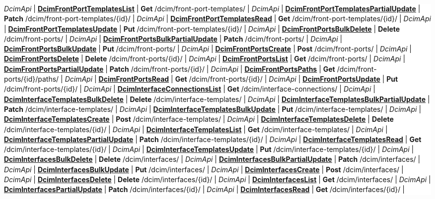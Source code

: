 *DcimApi* | [**DcimFrontPortTemplatesList**](docs/DcimApi.md#dcimfrontporttemplateslist) | **Get** /dcim/front-port-templates/ | 
*DcimApi* | [**DcimFrontPortTemplatesPartialUpdate**](docs/DcimApi.md#dcimfrontporttemplatespartialupdate) | **Patch** /dcim/front-port-templates/{id}/ | 
*DcimApi* | [**DcimFrontPortTemplatesRead**](docs/DcimApi.md#dcimfrontporttemplatesread) | **Get** /dcim/front-port-templates/{id}/ | 
*DcimApi* | [**DcimFrontPortTemplatesUpdate**](docs/DcimApi.md#dcimfrontporttemplatesupdate) | **Put** /dcim/front-port-templates/{id}/ | 
*DcimApi* | [**DcimFrontPortsBulkDelete**](docs/DcimApi.md#dcimfrontportsbulkdelete) | **Delete** /dcim/front-ports/ | 
*DcimApi* | [**DcimFrontPortsBulkPartialUpdate**](docs/DcimApi.md#dcimfrontportsbulkpartialupdate) | **Patch** /dcim/front-ports/ | 
*DcimApi* | [**DcimFrontPortsBulkUpdate**](docs/DcimApi.md#dcimfrontportsbulkupdate) | **Put** /dcim/front-ports/ | 
*DcimApi* | [**DcimFrontPortsCreate**](docs/DcimApi.md#dcimfrontportscreate) | **Post** /dcim/front-ports/ | 
*DcimApi* | [**DcimFrontPortsDelete**](docs/DcimApi.md#dcimfrontportsdelete) | **Delete** /dcim/front-ports/{id}/ | 
*DcimApi* | [**DcimFrontPortsList**](docs/DcimApi.md#dcimfrontportslist) | **Get** /dcim/front-ports/ | 
*DcimApi* | [**DcimFrontPortsPartialUpdate**](docs/DcimApi.md#dcimfrontportspartialupdate) | **Patch** /dcim/front-ports/{id}/ | 
*DcimApi* | [**DcimFrontPortsPaths**](docs/DcimApi.md#dcimfrontportspaths) | **Get** /dcim/front-ports/{id}/paths/ | 
*DcimApi* | [**DcimFrontPortsRead**](docs/DcimApi.md#dcimfrontportsread) | **Get** /dcim/front-ports/{id}/ | 
*DcimApi* | [**DcimFrontPortsUpdate**](docs/DcimApi.md#dcimfrontportsupdate) | **Put** /dcim/front-ports/{id}/ | 
*DcimApi* | [**DcimInterfaceConnectionsList**](docs/DcimApi.md#dciminterfaceconnectionslist) | **Get** /dcim/interface-connections/ | 
*DcimApi* | [**DcimInterfaceTemplatesBulkDelete**](docs/DcimApi.md#dciminterfacetemplatesbulkdelete) | **Delete** /dcim/interface-templates/ | 
*DcimApi* | [**DcimInterfaceTemplatesBulkPartialUpdate**](docs/DcimApi.md#dciminterfacetemplatesbulkpartialupdate) | **Patch** /dcim/interface-templates/ | 
*DcimApi* | [**DcimInterfaceTemplatesBulkUpdate**](docs/DcimApi.md#dciminterfacetemplatesbulkupdate) | **Put** /dcim/interface-templates/ | 
*DcimApi* | [**DcimInterfaceTemplatesCreate**](docs/DcimApi.md#dciminterfacetemplatescreate) | **Post** /dcim/interface-templates/ | 
*DcimApi* | [**DcimInterfaceTemplatesDelete**](docs/DcimApi.md#dciminterfacetemplatesdelete) | **Delete** /dcim/interface-templates/{id}/ | 
*DcimApi* | [**DcimInterfaceTemplatesList**](docs/DcimApi.md#dciminterfacetemplateslist) | **Get** /dcim/interface-templates/ | 
*DcimApi* | [**DcimInterfaceTemplatesPartialUpdate**](docs/DcimApi.md#dciminterfacetemplatespartialupdate) | **Patch** /dcim/interface-templates/{id}/ | 
*DcimApi* | [**DcimInterfaceTemplatesRead**](docs/DcimApi.md#dciminterfacetemplatesread) | **Get** /dcim/interface-templates/{id}/ | 
*DcimApi* | [**DcimInterfaceTemplatesUpdate**](docs/DcimApi.md#dciminterfacetemplatesupdate) | **Put** /dcim/interface-templates/{id}/ | 
*DcimApi* | [**DcimInterfacesBulkDelete**](docs/DcimApi.md#dciminterfacesbulkdelete) | **Delete** /dcim/interfaces/ | 
*DcimApi* | [**DcimInterfacesBulkPartialUpdate**](docs/DcimApi.md#dciminterfacesbulkpartialupdate) | **Patch** /dcim/interfaces/ | 
*DcimApi* | [**DcimInterfacesBulkUpdate**](docs/DcimApi.md#dciminterfacesbulkupdate) | **Put** /dcim/interfaces/ | 
*DcimApi* | [**DcimInterfacesCreate**](docs/DcimApi.md#dciminterfacescreate) | **Post** /dcim/interfaces/ | 
*DcimApi* | [**DcimInterfacesDelete**](docs/DcimApi.md#dciminterfacesdelete) | **Delete** /dcim/interfaces/{id}/ | 
*DcimApi* | [**DcimInterfacesList**](docs/DcimApi.md#dciminterfaceslist) | **Get** /dcim/interfaces/ | 
*DcimApi* | [**DcimInterfacesPartialUpdate**](docs/DcimApi.md#dciminterfacespartialupdate) | **Patch** /dcim/interfaces/{id}/ | 
*DcimApi* | [**DcimInterfacesRead**](docs/DcimApi.md#dciminterfacesread) | **Get** /dcim/interfaces/{id}/ | 